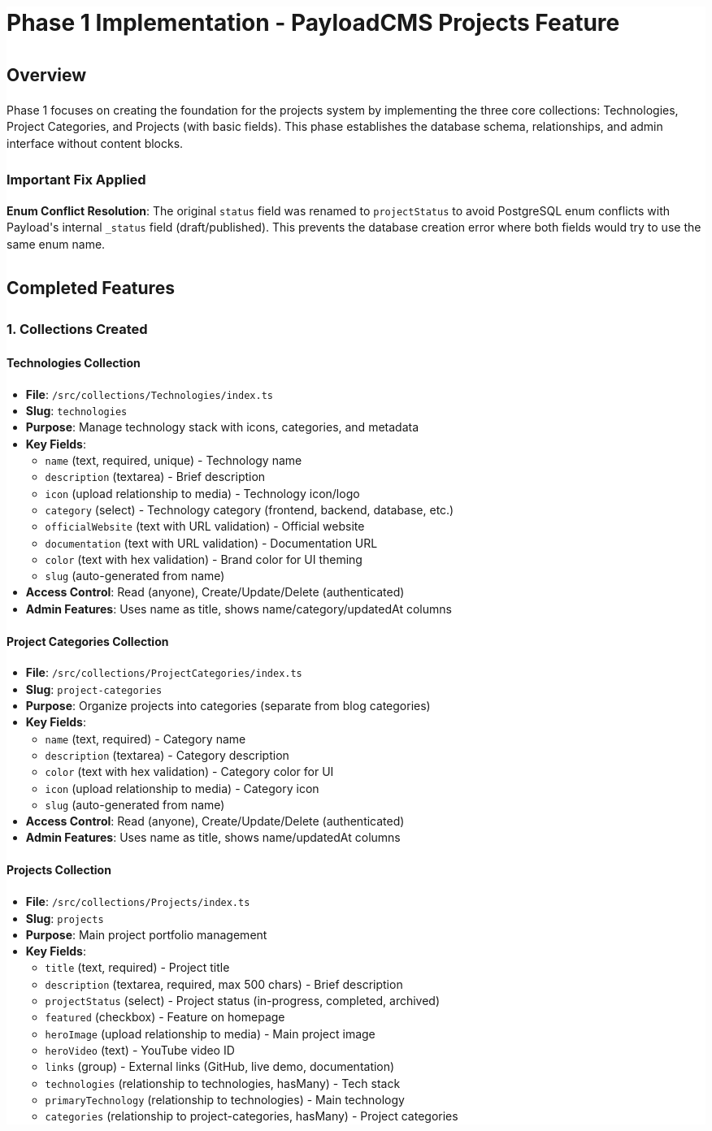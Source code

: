 # Phase 1 Implementation - PayloadCMS Projects Feature

## Overview
Phase 1 focuses on creating the foundation for the projects system by implementing the three core collections: Technologies, Project Categories, and Projects (with basic fields). This phase establishes the database schema, relationships, and admin interface without content blocks.

### Important Fix Applied

**Enum Conflict Resolution**: The original `status` field was renamed to `projectStatus` to avoid PostgreSQL enum conflicts with Payload's internal `_status` field (draft/published). This prevents the database creation error where both fields would try to use the same enum name.

## Completed Features

### 1. Collections Created

#### Technologies Collection
- **File**: `/src/collections/Technologies/index.ts`
- **Slug**: `technologies`
- **Purpose**: Manage technology stack with icons, categories, and metadata
- **Key Fields**:
  - `name` (text, required, unique) - Technology name
  - `description` (textarea) - Brief description
  - `icon` (upload relationship to media) - Technology icon/logo
  - `category` (select) - Technology category (frontend, backend, database, etc.)
  - `officialWebsite` (text with URL validation) - Official website
  - `documentation` (text with URL validation) - Documentation URL
  - `color` (text with hex validation) - Brand color for UI theming
  - `slug` (auto-generated from name)
- **Access Control**: Read (anyone), Create/Update/Delete (authenticated)
- **Admin Features**: Uses name as title, shows name/category/updatedAt columns

#### Project Categories Collection
- **File**: `/src/collections/ProjectCategories/index.ts`
- **Slug**: `project-categories`
- **Purpose**: Organize projects into categories (separate from blog categories)
- **Key Fields**:
  - `name` (text, required) - Category name
  - `description` (textarea) - Category description
  - `color` (text with hex validation) - Category color for UI
  - `icon` (upload relationship to media) - Category icon
  - `slug` (auto-generated from name)
- **Access Control**: Read (anyone), Create/Update/Delete (authenticated)
- **Admin Features**: Uses name as title, shows name/updatedAt columns

#### Projects Collection
- **File**: `/src/collections/Projects/index.ts`
- **Slug**: `projects`
- **Purpose**: Main project portfolio management
- **Key Fields**:
  - `title` (text, required) - Project title
  - `description` (textarea, required, max 500 chars) - Brief description
  - `projectStatus` (select) - Project status (in-progress, completed, archived)
  - `featured` (checkbox) - Feature on homepage
  - `heroImage` (upload relationship to media) - Main project image
  - `heroVideo` (text) - YouTube video ID
  - `links` (group) - External links (GitHub, live demo, documentation)
  - `technologies` (relationship to technologies, hasMany) - Tech stack
  - `primaryTechnology` (relationship to technologies) - Main technology
  - `categories` (relationship to project-categories, hasMany) - Project categories